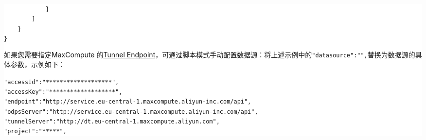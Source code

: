``` {#codeblock_reb_9ro_6lq}
            }
        ]
    }
}
```

如果您需要指定MaxCompute 的[Tunnel Endpoint](../../../../intl.zh-CN/准备工作/配置Endpoint.md#)，可通过脚本模式手动配置数据源：将上述示例中的`"datasource":"",`替换为数据源的具体参数，示例如下：

``` {#codeblock_uux_63v_ag3}
"accessId":"*******************",
"accessKey":"*******************",
"endpoint":"http://service.eu-central-1.maxcompute.aliyun-inc.com/api",
"odpsServer":"http://service.eu-central-1.maxcompute.aliyun-inc.com/api", 
"tunnelServer":"http://dt.eu-central-1.maxcompute.aliyun.com", 
"project":"*****", 
```

